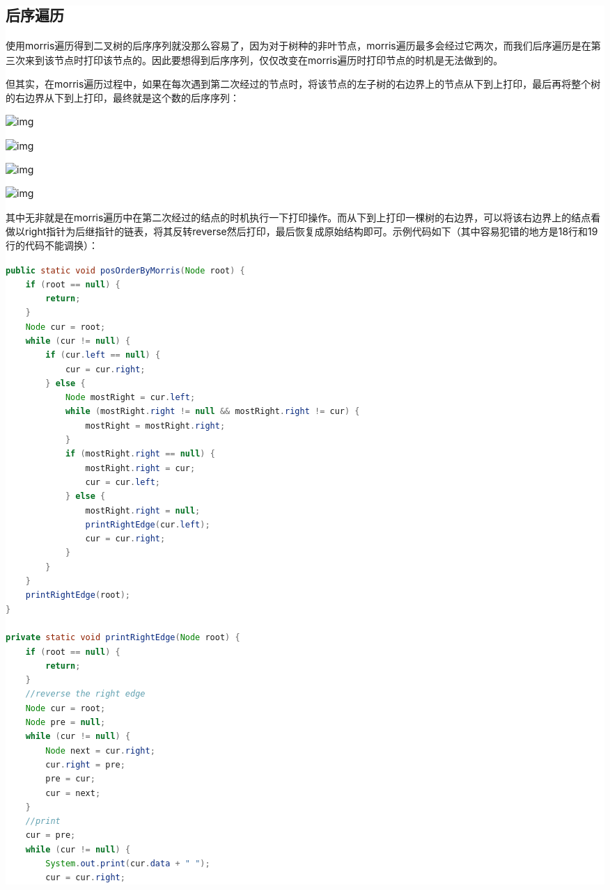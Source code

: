 ## 后序遍历

使用morris遍历得到二叉树的后序序列就没那么容易了，因为对于树种的非叶节点，morris遍历最多会经过它两次，而我们后序遍历是在第三次来到该节点时打印该节点的。因此要想得到后序序列，仅仅改变在morris遍历时打印节点的时机是无法做到的。

但其实，在morris遍历过程中，如果在每次遇到第二次经过的节点时，将该节点的左子树的右边界上的节点从下到上打印，最后再将整个树的右边界从下到上打印，最终就是这个数的后序序列：


![img](https://pic1.zhimg.com/80/v2-c9a88e4c3bf923804b39ad47faa85e40_720w.png)

![img](https://pic3.zhimg.com/80/v2-562b08b644e57ada078e4fe823b119be_720w.png)

![img](https://pic3.zhimg.com/80/v2-06b3d3b2cd6de210ebc8f163d29bf6fe_720w.png)

![img](https://pic2.zhimg.com/80/v2-180a0cacc31482e346f4b0b1259db1ad_720w.png)

其中无非就是在morris遍历中在第二次经过的结点的时机执行一下打印操作。而从下到上打印一棵树的右边界，可以将该右边界上的结点看做以right指针为后继指针的链表，将其反转reverse然后打印，最后恢复成原始结构即可。示例代码如下（其中容易犯错的地方是18行和19行的代码不能调换）：

```java
public static void posOrderByMorris(Node root) {
    if (root == null) {
        return;
    }
    Node cur = root;
    while (cur != null) {
        if (cur.left == null) {
            cur = cur.right;
        } else {
            Node mostRight = cur.left;
            while (mostRight.right != null && mostRight.right != cur) {
                mostRight = mostRight.right;
            }
            if (mostRight.right == null) {
                mostRight.right = cur;
                cur = cur.left;
            } else {
                mostRight.right = null;
                printRightEdge(cur.left);
                cur = cur.right;
            }
        }
    }
    printRightEdge(root);
}

private static void printRightEdge(Node root) {
    if (root == null) {
        return;
    }
    //reverse the right edge
    Node cur = root;
    Node pre = null;
    while (cur != null) {
        Node next = cur.right;
        cur.right = pre;
        pre = cur;
        cur = next;
    }
    //print 
    cur = pre;
    while (cur != null) {
        System.out.print(cur.data + " ");
        cur = cur.right;
```